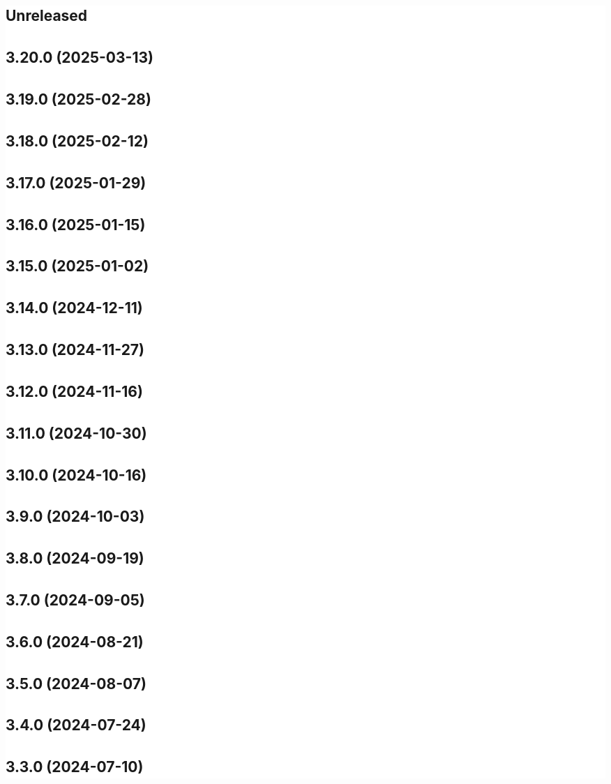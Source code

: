 

## Unreleased

## 3.20.0 (2025-03-13)

## 3.19.0 (2025-02-28)

## 3.18.0 (2025-02-12)

## 3.17.0 (2025-01-29)

## 3.16.0 (2025-01-15)

## 3.15.0 (2025-01-02)

## 3.14.0 (2024-12-11)

## 3.13.0 (2024-11-27)

## 3.12.0 (2024-11-16)

## 3.11.0 (2024-10-30)

## 3.10.0 (2024-10-16)

## 3.9.0 (2024-10-03)

## 3.8.0 (2024-09-19)

## 3.7.0 (2024-09-05)

## 3.6.0 (2024-08-21)

## 3.5.0 (2024-08-07)

## 3.4.0 (2024-07-24)

## 3.3.0 (2024-07-10)
